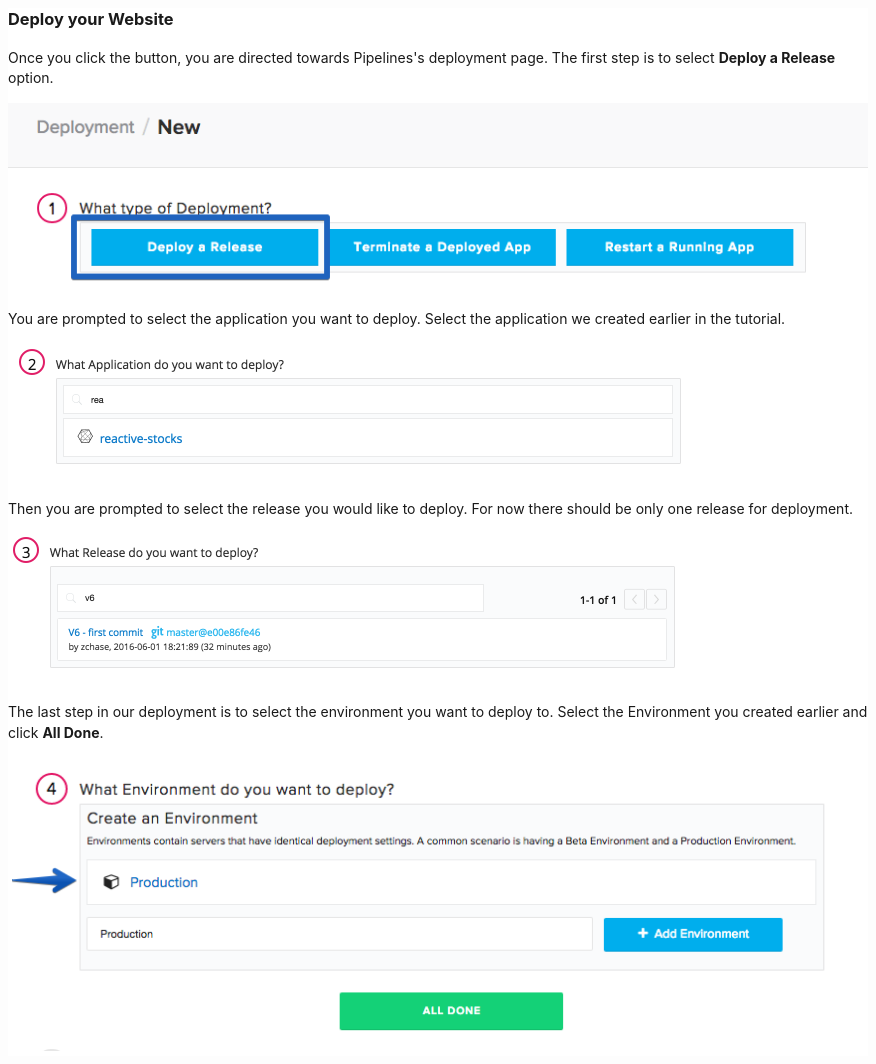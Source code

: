### Deploy your Website

Once you click the button, you are directed towards Pipelines's deployment page. The first step is to select <b>Deploy a Release</b> option.

<img class="ttImages" src="images/NodeTutorial/distelliDeployRelease.png" alt="Deploy Pipelines Release" />

You are prompted to select the application you want to deploy. Select the application we created earlier in the tutorial.

<img class="ttImages" src="images/NodeTutorial/Play/playSelectApplication.png" alt="Select Pipelines Application for Deployment" />

Then you are prompted to select the release you would like to deploy. For now there should be only one release for deployment.

<img class="ttImages" src="images/NodeTutorial/Play/playChooseRelease.png" alt="Choose Your Pipelines Release" />

The last step in our deployment is to select the environment you want to deploy to. Select the Environment you created earlier and click <b>All Done</b>.

<img class="ttImages" src="images/NodeTutorial/deploySelectEnvironment.png" alt="Select Pipelines Deployment Environment" />
